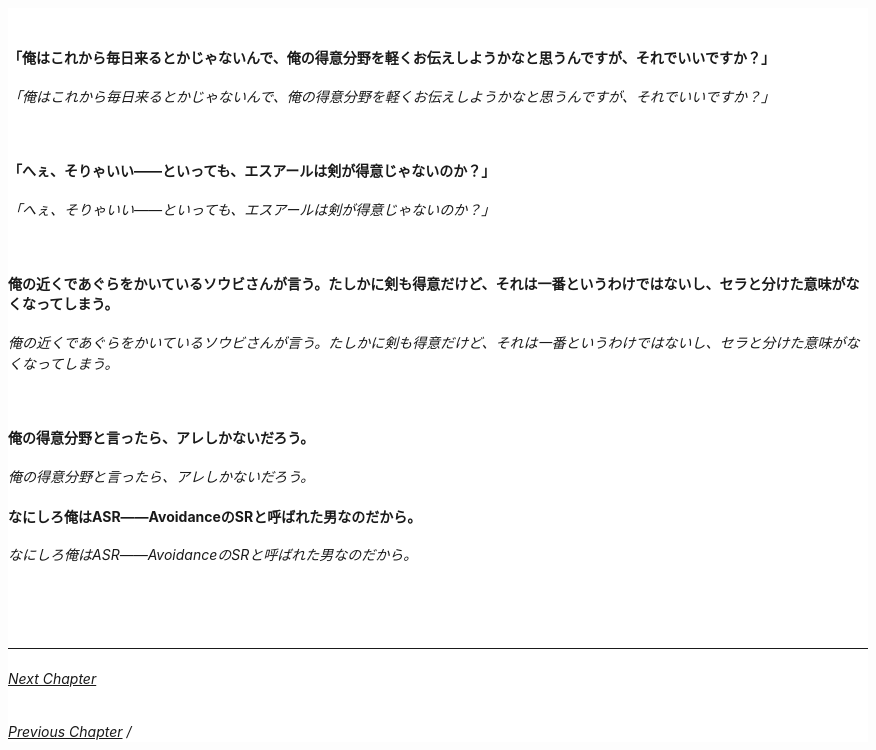 &nbsp;

#### 「俺はこれから毎日来るとかじゃないんで、俺の得意分野を軽くお伝えしようかなと思うんですが、それでいいですか？」

*「俺はこれから毎日来るとかじゃないんで、俺の得意分野を軽くお伝えしようかなと思うんですが、それでいいですか？」*

&nbsp;

#### 「へぇ、そりゃいい――といっても、エスアールは剣が得意じゃないのか？」

*「へぇ、そりゃいい――といっても、エスアールは剣が得意じゃないのか？」*

&nbsp;

#### 俺の近くであぐらをかいているソウビさんが言う。たしかに剣も得意だけど、それは一番というわけではないし、セラと分けた意味がなくなってしまう。

*俺の近くであぐらをかいているソウビさんが言う。たしかに剣も得意だけど、それは一番というわけではないし、セラと分けた意味がなくなってしまう。*

&nbsp;

#### 俺の得意分野と言ったら、アレしかないだろう。

*俺の得意分野と言ったら、アレしかないだろう。*

#### なにしろ俺はASR――AvoidanceのSRと呼ばれた男なのだから。

*なにしろ俺はASR――AvoidanceのSRと呼ばれた男なのだから。*

&nbsp;

&nbsp;


---

###### [Next Chapter](./chapter_0218.md)
###### [Previous Chapter](./chapter_0216.md)&nbsp;/&nbsp;
